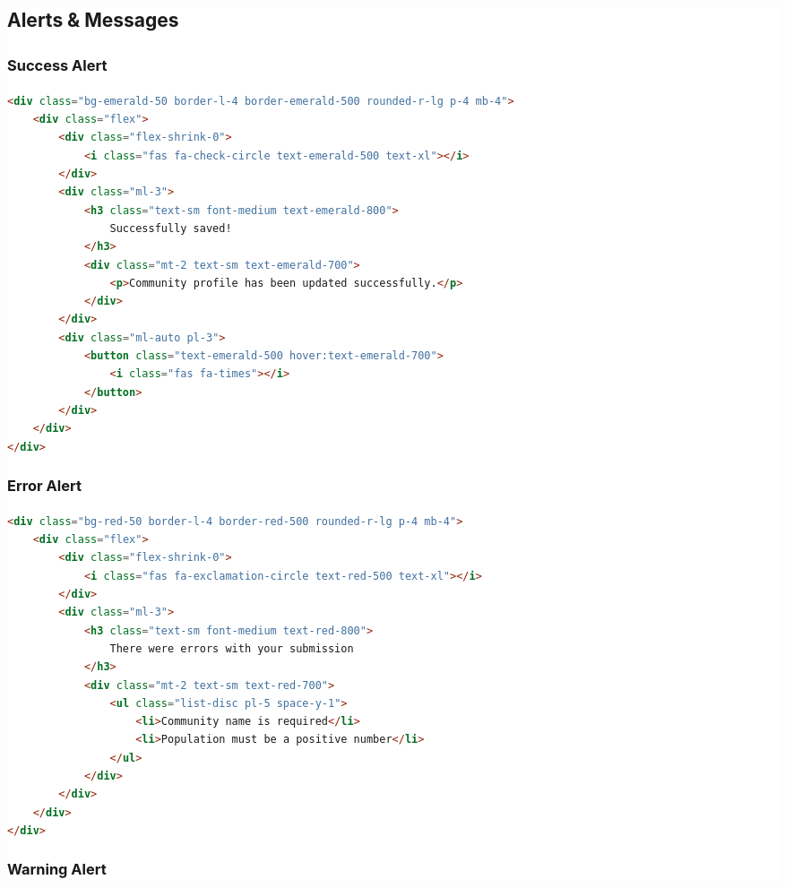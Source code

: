 
## Alerts & Messages

### Success Alert

```html
<div class="bg-emerald-50 border-l-4 border-emerald-500 rounded-r-lg p-4 mb-4">
    <div class="flex">
        <div class="flex-shrink-0">
            <i class="fas fa-check-circle text-emerald-500 text-xl"></i>
        </div>
        <div class="ml-3">
            <h3 class="text-sm font-medium text-emerald-800">
                Successfully saved!
            </h3>
            <div class="mt-2 text-sm text-emerald-700">
                <p>Community profile has been updated successfully.</p>
            </div>
        </div>
        <div class="ml-auto pl-3">
            <button class="text-emerald-500 hover:text-emerald-700">
                <i class="fas fa-times"></i>
            </button>
        </div>
    </div>
</div>
```

### Error Alert

```html
<div class="bg-red-50 border-l-4 border-red-500 rounded-r-lg p-4 mb-4">
    <div class="flex">
        <div class="flex-shrink-0">
            <i class="fas fa-exclamation-circle text-red-500 text-xl"></i>
        </div>
        <div class="ml-3">
            <h3 class="text-sm font-medium text-red-800">
                There were errors with your submission
            </h3>
            <div class="mt-2 text-sm text-red-700">
                <ul class="list-disc pl-5 space-y-1">
                    <li>Community name is required</li>
                    <li>Population must be a positive number</li>
                </ul>
            </div>
        </div>
    </div>
</div>
```

### Warning Alert
